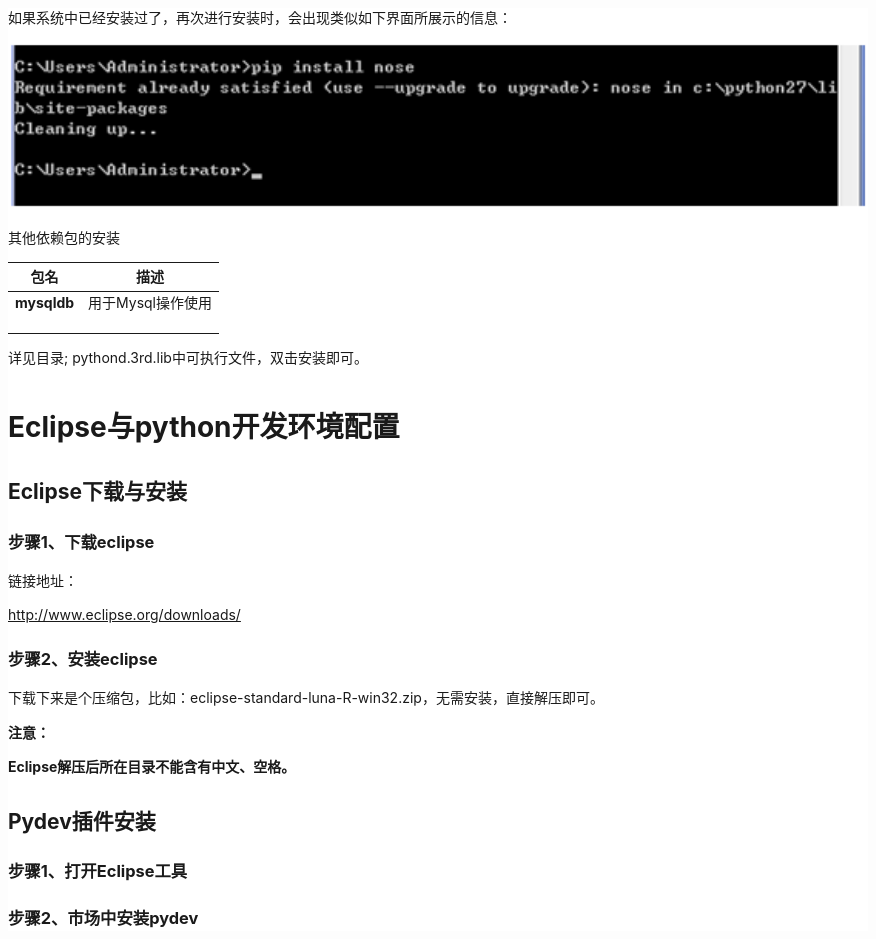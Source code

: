 
如果系统中已经安装过了，再次进行安装时，会出现类似如下界面所展示的信息：

<img class="shadow" src="/img/in-post/install_nose.png" width="1200">


其他依赖包的安装

| **包名**    | **描述**          |
| ----------- | ----------------- |
| **mysqldb** | 用于Mysql操作使用 |
|             |                   |
|             |                   |
|             |                   |

详见目录; pythond.3rd.lib中可执行文件，双击安装即可。


# Eclipse与python开发环境配置

## **Eclipse下载与安装**

### 步骤1、下载eclipse

链接地址：

http://www.eclipse.org/downloads/

### 步骤2、安装eclipse

下载下来是个压缩包，比如：eclipse-standard-luna-R-win32.zip，无需安装，直接解压即可。

 

**注意：**

   **Eclipse解压后所在目录不能含有中文、空格。**

 

## **Pydev插件安装**

### 步骤1、打开Eclipse工具

### 步骤2、市场中安装pydev
